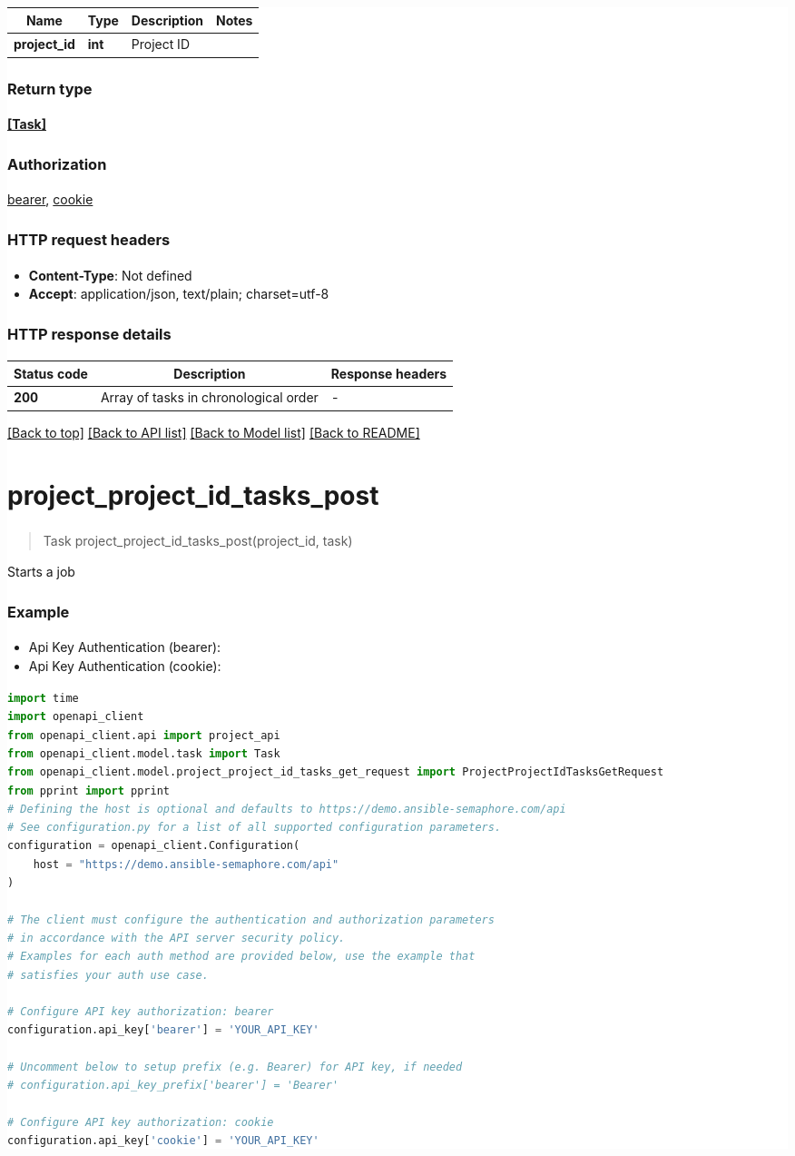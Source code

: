 Name | Type | Description  | Notes
------------- | ------------- | ------------- | -------------
 **project_id** | **int**| Project ID |

### Return type

[**[Task]**](Task.md)

### Authorization

[bearer](../README.md#bearer), [cookie](../README.md#cookie)

### HTTP request headers

 - **Content-Type**: Not defined
 - **Accept**: application/json, text/plain; charset=utf-8


### HTTP response details

| Status code | Description | Response headers |
|-------------|-------------|------------------|
**200** | Array of tasks in chronological order |  -  |

[[Back to top]](#) [[Back to API list]](../README.md#documentation-for-api-endpoints) [[Back to Model list]](../README.md#documentation-for-models) [[Back to README]](../README.md)

# **project_project_id_tasks_post**
> Task project_project_id_tasks_post(project_id, task)

Starts a job

### Example

* Api Key Authentication (bearer):
* Api Key Authentication (cookie):

```python
import time
import openapi_client
from openapi_client.api import project_api
from openapi_client.model.task import Task
from openapi_client.model.project_project_id_tasks_get_request import ProjectProjectIdTasksGetRequest
from pprint import pprint
# Defining the host is optional and defaults to https://demo.ansible-semaphore.com/api
# See configuration.py for a list of all supported configuration parameters.
configuration = openapi_client.Configuration(
    host = "https://demo.ansible-semaphore.com/api"
)

# The client must configure the authentication and authorization parameters
# in accordance with the API server security policy.
# Examples for each auth method are provided below, use the example that
# satisfies your auth use case.

# Configure API key authorization: bearer
configuration.api_key['bearer'] = 'YOUR_API_KEY'

# Uncomment below to setup prefix (e.g. Bearer) for API key, if needed
# configuration.api_key_prefix['bearer'] = 'Bearer'

# Configure API key authorization: cookie
configuration.api_key['cookie'] = 'YOUR_API_KEY'

```